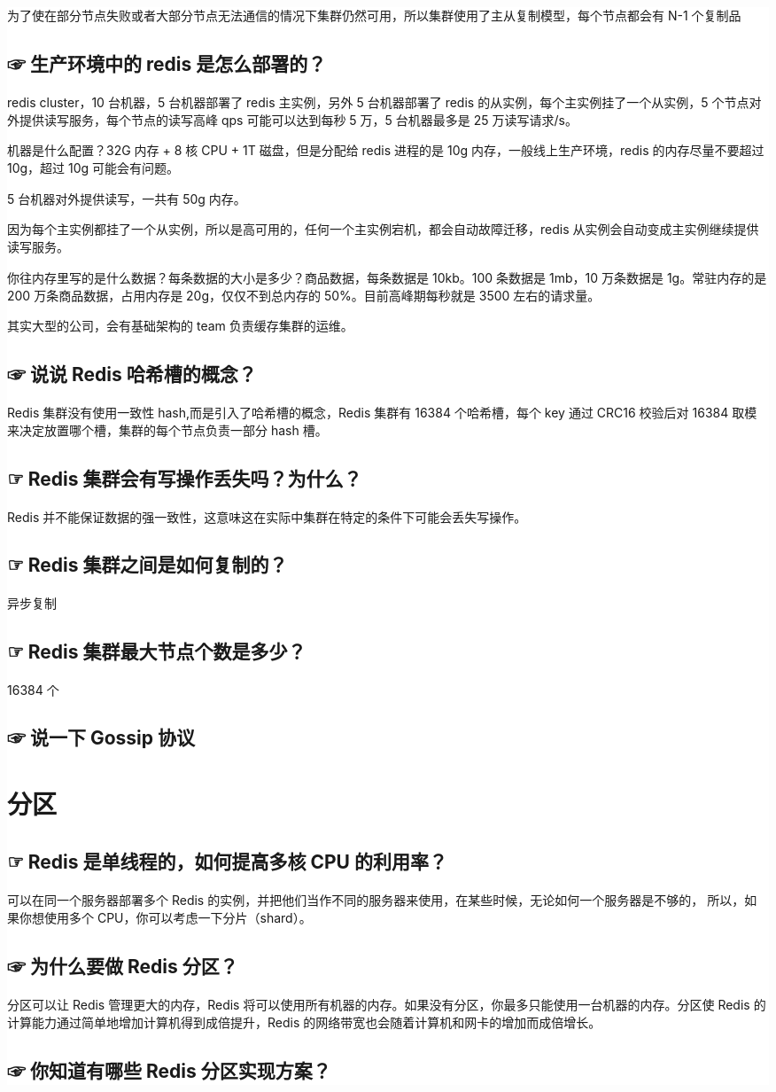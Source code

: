为了使在部分节点失败或者大部分节点无法通信的情况下集群仍然可用，所以集群使用了主从复制模型，每个节点都会有 N-1 个复制品

## ☞ 生产环境中的 redis 是怎么部署的？

redis cluster，10 台机器，5 台机器部署了 redis 主实例，另外 5 台机器部署了 redis 的从实例，每个主实例挂了一个从实例，5 个节点对外提供读写服务，每个节点的读写高峰 qps 可能可以达到每秒 5 万，5 台机器最多是 25 万读写请求/s。

机器是什么配置？32G 内存 + 8 核 CPU + 1T 磁盘，但是分配给 redis 进程的是 10g 内存，一般线上生产环境，redis 的内存尽量不要超过 10g，超过 10g 可能会有问题。

5 台机器对外提供读写，一共有 50g 内存。

因为每个主实例都挂了一个从实例，所以是高可用的，任何一个主实例宕机，都会自动故障迁移，redis 从实例会自动变成主实例继续提供读写服务。

你往内存里写的是什么数据？每条数据的大小是多少？商品数据，每条数据是 10kb。100 条数据是 1mb，10 万条数据是 1g。常驻内存的是 200 万条商品数据，占用内存是 20g，仅仅不到总内存的 50%。目前高峰期每秒就是 3500 左右的请求量。

其实大型的公司，会有基础架构的 team 负责缓存集群的运维。

## ☞ 说说 Redis 哈希槽的概念？

Redis 集群没有使用一致性 hash,而是引入了哈希槽的概念，Redis 集群有 16384 个哈希槽，每个 key 通过 CRC16 校验后对 16384 取模来决定放置哪个槽，集群的每个节点负责一部分 hash 槽。

## ☞ Redis 集群会有写操作丢失吗？为什么？

Redis 并不能保证数据的强一致性，这意味这在实际中集群在特定的条件下可能会丢失写操作。

## ☞ Redis 集群之间是如何复制的？

异步复制

## ☞ Redis 集群最大节点个数是多少？

16384 个

## ☞ 说一下 Gossip 协议

# 分区

## ☞ Redis 是单线程的，如何提高多核 CPU 的利用率？

可以在同一个服务器部署多个 Redis 的实例，并把他们当作不同的服务器来使用，在某些时候，无论如何一个服务器是不够的， 所以，如果你想使用多个 CPU，你可以考虑一下分片（shard）。

## ☞ 为什么要做 Redis 分区？

分区可以让 Redis 管理更大的内存，Redis 将可以使用所有机器的内存。如果没有分区，你最多只能使用一台机器的内存。分区使 Redis 的计算能力通过简单地增加计算机得到成倍提升，Redis 的网络带宽也会随着计算机和网卡的增加而成倍增长。

## ☞ 你知道有哪些 Redis 分区实现方案？
